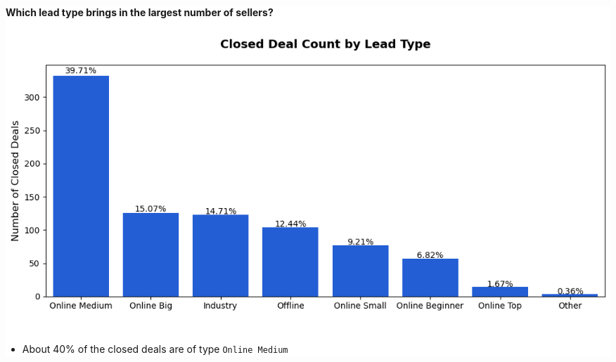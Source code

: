 #### Which lead type brings in the largest number of sellers?

![13_lead_type_closed_deals.png](Visualizations/67a547d7-6c5d-48c0-a727-ff03e12eee3e.png)
- About 40% of the closed deals are of type `Online Medium`
